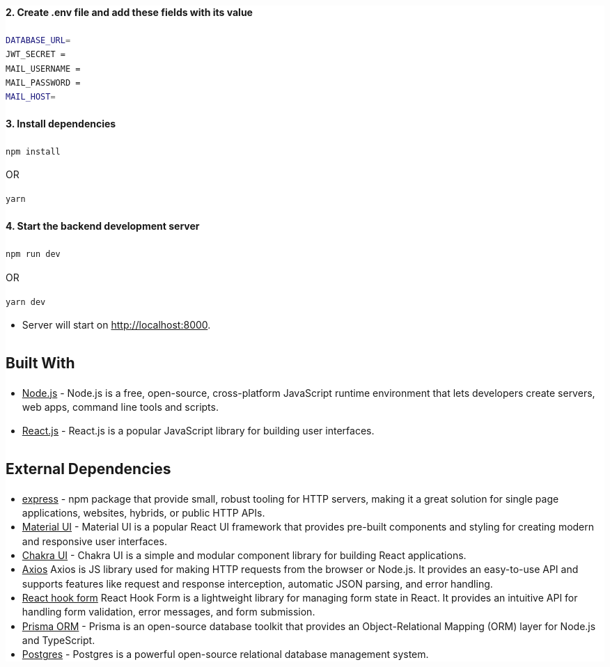 #### 2. Create .env file and add these fields with its value

```bash
DATABASE_URL=
JWT_SECRET =
MAIL_USERNAME =
MAIL_PASSWORD =
MAIL_HOST=
```

#### 3. Install dependencies

```bash
npm install
```

OR

```bash
yarn
```

#### 4. Start the backend development server

```bash
npm run dev
```

OR

```bash
yarn dev
```

- Server will start on [http://localhost:8000](http://localhost:8000).

## Built With

- [Node.js](https://nodejs.org/en) - Node.js is a free, open-source, cross-platform JavaScript runtime environment that lets developers create servers, web apps, command line tools and scripts.

- [React.js](https://react.dev/) - React.js is a popular JavaScript library for building user interfaces.

## External Dependencies

- [express](https://www.npmjs.com/package/express) - npm package that provide small, robust tooling for HTTP servers, making it a great solution for single page applications, websites, hybrids, or public HTTP APIs.
- [Material UI](https://material-ui.com/) - Material UI is a popular React UI framework that provides pre-built components and styling for creating modern and responsive user interfaces.
- [Chakra UI](https://chakra-ui.com/) - Chakra UI is a simple and modular component library for building React applications.
- [Axios](https://www.npmjs.com/package/axios) Axios is JS library used for making HTTP requests from the browser or Node.js. It provides an easy-to-use API and supports features like request and response interception, automatic JSON parsing, and error handling.
- [React hook form](https://react-hook-form.com/) React Hook Form is a lightweight library for managing form state in React. It provides an intuitive API for handling form validation, error messages, and form submission.
- [Prisma ORM](https://www.prisma.io/) - Prisma is an open-source database toolkit that provides an Object-Relational Mapping (ORM) layer for Node.js and TypeScript.
- [Postgres](https://www.postgresql.org/) - Postgres is a powerful open-source relational database management system.
